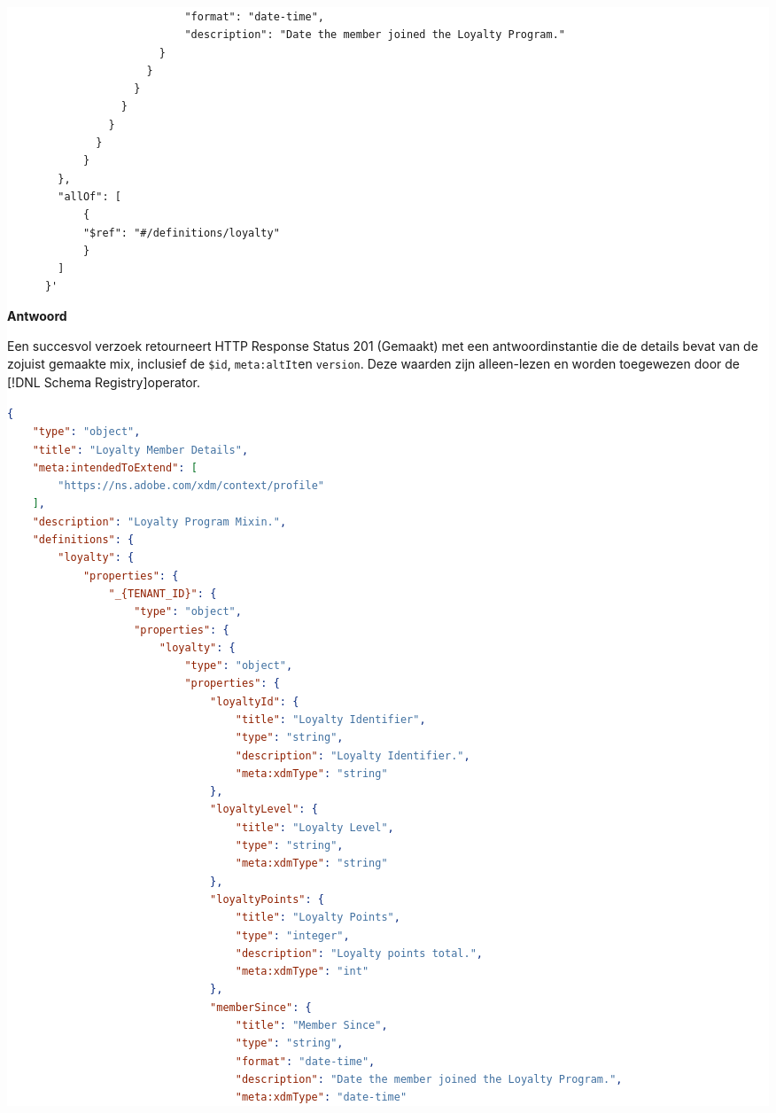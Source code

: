 ```SHELL
                            "format": "date-time",
                            "description": "Date the member joined the Loyalty Program."
                        }
                      }
                    }
                  }
                }
              }
            }
        },
        "allOf": [
            {
            "$ref": "#/definitions/loyalty"
            }
        ]
      }'
```

**Antwoord**

Een succesvol verzoek retourneert HTTP Response Status 201 (Gemaakt) met een antwoordinstantie die de details bevat van de zojuist gemaakte mix, inclusief de `$id`, `meta:altIt`en `version`. Deze waarden zijn alleen-lezen en worden toegewezen door de [!DNL Schema Registry]operator.

```JSON
{
    "type": "object",
    "title": "Loyalty Member Details",
    "meta:intendedToExtend": [
        "https://ns.adobe.com/xdm/context/profile"
    ],
    "description": "Loyalty Program Mixin.",
    "definitions": {
        "loyalty": {
            "properties": {
                "_{TENANT_ID}": {
                    "type": "object",
                    "properties": {
                        "loyalty": {
                            "type": "object",
                            "properties": {
                                "loyaltyId": {
                                    "title": "Loyalty Identifier",
                                    "type": "string",
                                    "description": "Loyalty Identifier.",
                                    "meta:xdmType": "string"
                                },
                                "loyaltyLevel": {
                                    "title": "Loyalty Level",
                                    "type": "string",
                                    "meta:xdmType": "string"
                                },
                                "loyaltyPoints": {
                                    "title": "Loyalty Points",
                                    "type": "integer",
                                    "description": "Loyalty points total.",
                                    "meta:xdmType": "int"
                                },
                                "memberSince": {
                                    "title": "Member Since",
                                    "type": "string",
                                    "format": "date-time",
                                    "description": "Date the member joined the Loyalty Program.",
                                    "meta:xdmType": "date-time"
```